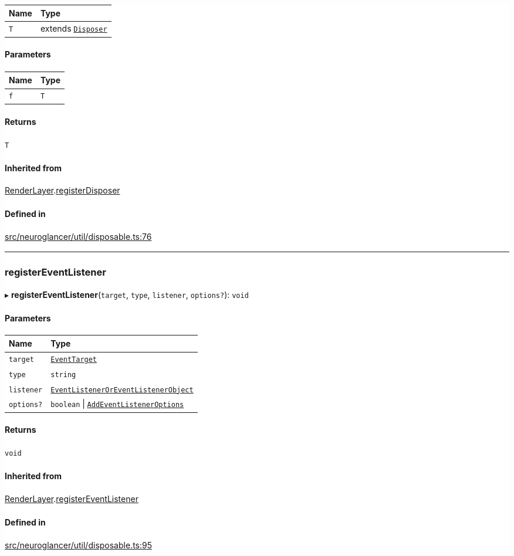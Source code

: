 | Name | Type |
| :------ | :------ |
| `T` | extends [`Disposer`](../modules/axes_lines._internal_.md#disposer) |

#### Parameters

| Name | Type |
| :------ | :------ |
| `f` | `T` |

#### Returns

`T`

#### Inherited from

[RenderLayer](renderlayer.RenderLayer.md).[registerDisposer](renderlayer.RenderLayer.md#registerdisposer)

#### Defined in

[src/neuroglancer/util/disposable.ts:76](https://github.com/ActiveBrainAtlas2/neuroglancer/blob/540617bc/src/neuroglancer/util/disposable.ts#L76)

___

### registerEventListener

▸ **registerEventListener**(`target`, `type`, `listener`, `options?`): `void`

#### Parameters

| Name | Type |
| :------ | :------ |
| `target` | [`EventTarget`](../modules/axes_lines._internal_.md#eventtarget) |
| `type` | `string` |
| `listener` | [`EventListenerOrEventListenerObject`](../modules/axes_lines._internal_.md#eventlisteneroreventlistenerobject) |
| `options?` | `boolean` \| [`AddEventListenerOptions`](../interfaces/axes_lines._internal_.AddEventListenerOptions.md) |

#### Returns

`void`

#### Inherited from

[RenderLayer](renderlayer.RenderLayer.md).[registerEventListener](renderlayer.RenderLayer.md#registereventlistener)

#### Defined in

[src/neuroglancer/util/disposable.ts:95](https://github.com/ActiveBrainAtlas2/neuroglancer/blob/540617bc/src/neuroglancer/util/disposable.ts#L95)
